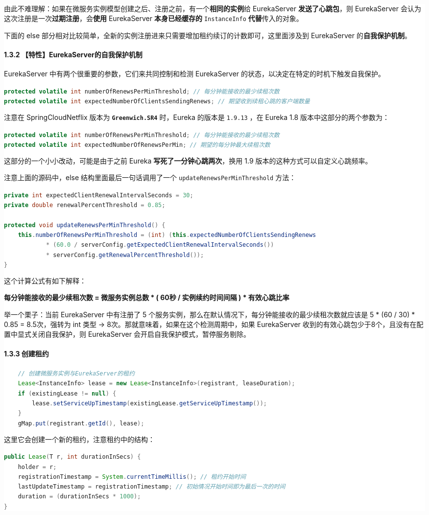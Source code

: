 由此不难理解：如果在微服务实例模型创建之后、注册之前，有一个**相同的实例**给 EurekaServer **发送了心跳包**，则 EurekaServer 会认为这次注册是一次**过期注册**，会**使用** EurekaServer **本身已经缓存的** `InstanceInfo` **代替**传入的对象。

下面的 else 部分相对比较简单，全新的实例注册进来只需要增加租约续订的计数即可，这里面涉及到 EurekaServer 的**自我保护机制**。

#### 1.3.2 【特性】EurekaServer的自我保护机制

EurekaServer 中有两个很重要的参数，它们来共同控制和检测 EurekaServer 的状态，以决定在特定的时机下触发自我保护。

```java
protected volatile int numberOfRenewsPerMinThreshold; // 每分钟能接收的最少续租次数
protected volatile int expectedNumberOfClientsSendingRenews; // 期望收到续租心跳的客户端数量
```

注意在 SpringCloudNetflix 版本为 **`Greenwich.SR4`** 时，Eureka 的版本是 `1.9.13` ，在 Eureka 1.8 版本中这部分的两个参数为：

```java
protected volatile int numberOfRenewsPerMinThreshold; // 每分钟能接收的最少续租次数
protected volatile int expectedNumberOfRenewsPerMin; // 期望的每分钟最大续租次数
```

这部分的一个小小改动，可能是由于之前 Eureka **写死了一分钟心跳两次**，换用 1.9 版本的这种方式可以自定义心跳频率。

注意上面的源码中，else 结构里面最后一句话调用了一个 `updateRenewsPerMinThreshold` 方法：

```java
private int expectedClientRenewalIntervalSeconds = 30;
private double renewalPercentThreshold = 0.85;

protected void updateRenewsPerMinThreshold() {
    this.numberOfRenewsPerMinThreshold = (int) (this.expectedNumberOfClientsSendingRenews
            * (60.0 / serverConfig.getExpectedClientRenewalIntervalSeconds())
            * serverConfig.getRenewalPercentThreshold());
}
```

这个计算公式有如下解释：

**每分钟能接收的最少续租次数 = 微服务实例总数 \* ( 60秒 / 实例续约时间间隔 ) \* 有效心跳比率**

举一个栗子：当前 EurekaServer 中有注册了 5 个服务实例，那么在默认情况下，每分钟能接收的最少续租次数就应该是 5 * (60 / 30) * 0.85 = 8.5次，强转为 int 类型 → 8次。那就意味着，如果在这个检测周期中，如果 EurekaServer 收到的有效心跳包少于8个，且没有在配置中显式关闭自我保护，则 EurekaServer 会开启自我保护模式，暂停服务剔除。

#### 1.3.3 创建租约

```java
    // 创建微服务实例与EurekaServer的租约
    Lease<InstanceInfo> lease = new Lease<InstanceInfo>(registrant, leaseDuration);
    if (existingLease != null) {
        lease.setServiceUpTimestamp(existingLease.getServiceUpTimestamp());
    }
    gMap.put(registrant.getId(), lease);
```

这里它会创建一个新的租约，注意租约中的结构：

```java
public Lease(T r, int durationInSecs) {
    holder = r;
    registrationTimestamp = System.currentTimeMillis(); // 租约开始时间
    lastUpdateTimestamp = registrationTimestamp; // 初始情况开始时间即为最后一次的时间
    duration = (durationInSecs * 1000);
}
```
